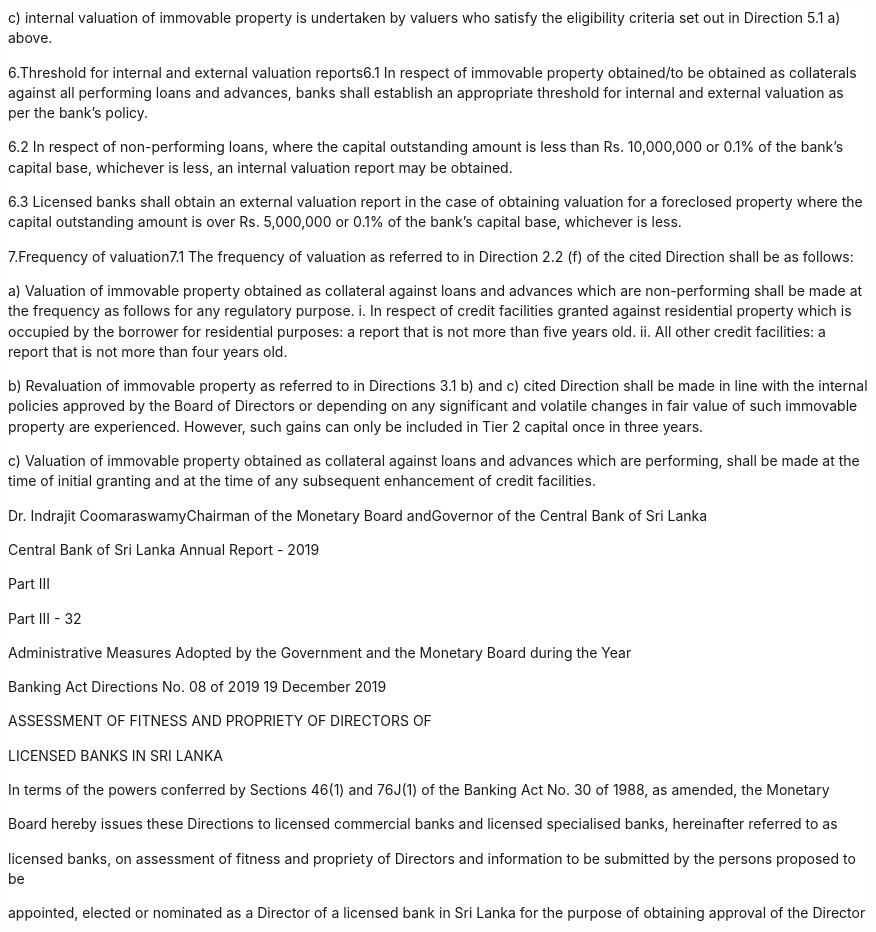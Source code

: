 c) internal valuation of immovable property is undertaken by valuers who satisfy the eligibility criteria set out in Direction 5.1 a) above.

6.Threshold for internal and external valuation reports6.1 In respect of immovable property obtained/to be obtained as collaterals against all performing loans and advances, banks shall establish an appropriate threshold for internal and external valuation as per the bank’s policy.

6.2 In respect of non-performing loans, where the capital outstanding amount is less than Rs. 10,000,000 or 0.1% of the bank’s capital base, whichever is less, an internal valuation report may be obtained.

6.3 Licensed banks shall obtain an external valuation report in the case of obtaining valuation for a foreclosed property where the capital outstanding amount is over Rs. 5,000,000 or 0.1% of the bank’s capital base, whichever is less.

7.Frequency of valuation7.1 The frequency of valuation as referred to in Direction 2.2 (f) of the cited Direction shall be as follows:

a) Valuation of immovable property obtained as collateral against loans and advances which are non-performing shall be made at the frequency as follows for any regulatory purpose. i. In respect of credit facilities granted against residential property which is occupied by the borrower for residential purposes: a report that is not more than five years old. ii. All other credit facilities: a report that is not more than four years old.

b) Revaluation of immovable property as referred to in Directions 3.1 b) and c) cited Direction shall be made in line with the internal policies approved by the Board of Directors or depending on any significant and volatile changes in fair value of such immovable property are experienced. However, such gains can only be included in Tier 2 capital once in three years.

c) Valuation of immovable property obtained as collateral against loans and advances which are performing, shall be made at the time of initial granting and at the time of any subsequent enhancement of credit facilities.

Dr. Indrajit CoomaraswamyChairman of the Monetary Board andGovernor of the Central Bank of Sri Lanka

Central Bank of Sri Lanka Annual Report - 2019

Part III

Part III - 32

Administrative Measures Adopted by the Government and the Monetary Board during the Year

Banking Act Directions No. 08 of 2019 19 December 2019

ASSESSMENT OF FITNESS AND PROPRIETY OF DIRECTORS OF

LICENSED BANKS IN SRI LANKA

In terms of the powers conferred by Sections 46(1) and 76J(1) of the Banking Act No. 30 of 1988, as amended, the Monetary

Board hereby issues these Directions to licensed commercial banks and licensed specialised banks, hereinafter referred to as

licensed banks, on assessment of fitness and propriety of Directors and information to be submitted by the persons proposed to be

appointed, elected or nominated as a Director of a licensed bank in Sri Lanka for the purpose of obtaining approval of the Director
